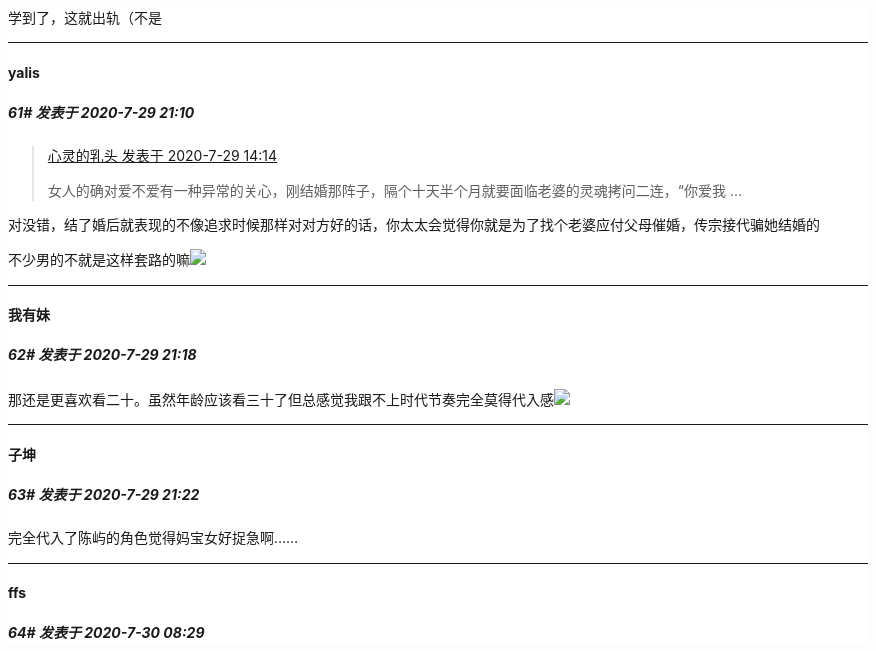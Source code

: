 


学到了，这就出轨（不是







*****

####  yalis  
##### 61#       发表于 2020-7-29 21:10



<blockquote><a href="httphttps://bbs.saraba1st.com/2b/forum.php?mod=redirect&amp;goto=findpost&amp;pid=48248855&amp;ptid=1952116" target="_blank">心灵的乳头 发表于 2020-7-29 14:14</a>

女人的确对爱不爱有一种异常的关心，刚结婚那阵子，隔个十天半个月就要面临老婆的灵魂拷问二连，“你爱我 ...</blockquote>
对没错，结了婚后就表现的不像追求时候那样对对方好的话，你太太会觉得你就是为了找个老婆应付父母催婚，传宗接代骗她结婚的

不少男的不就是这样套路的嘛<img src="https://static.saraba1st.com/image/smiley/face2017/033.png" referrerpolicy="no-referrer">







*****

####  我有妹  
##### 62#       发表于 2020-7-29 21:18




那还是更喜欢看二十。虽然年龄应该看三十了但总感觉我跟不上时代节奏完全莫得代入感<img src="https://static.saraba1st.com/image/smiley/face2017/068.png" referrerpolicy="no-referrer">







*****

####  子坤  
##### 63#       发表于 2020-7-29 21:22




完全代入了陈屿的角色觉得妈宝女好捉急啊……







*****

####  ffs  
##### 64#       发表于 2020-7-30 08:29
